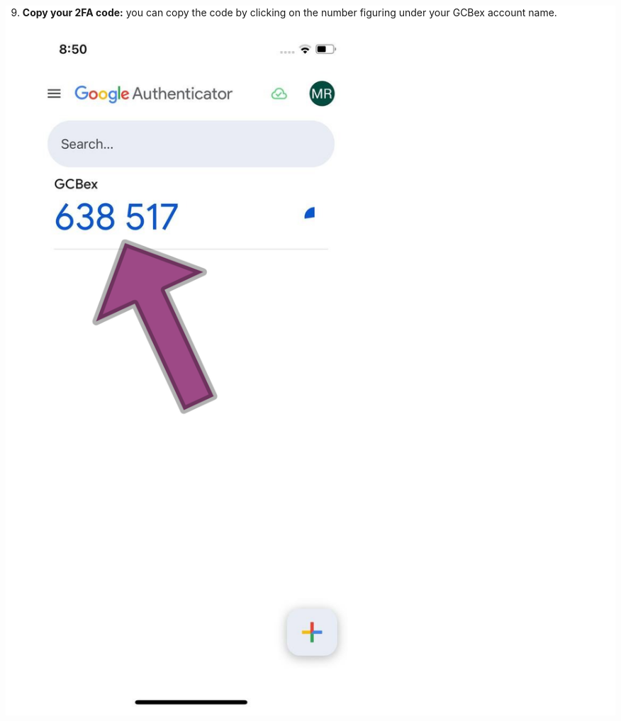9. **Copy your 2FA code:** you can copy the code by clicking on the number figuring under your GCBex account name.&#x20;

<figure><img src="../../.gitbook/assets/image (8).png" alt="" width="443"><figcaption></figcaption></figure>
